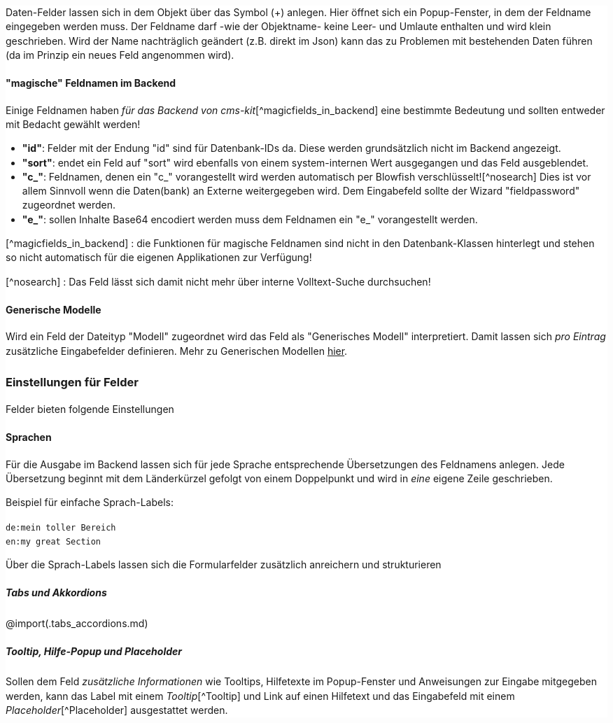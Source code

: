 Daten-Felder lassen sich in dem Objekt über das Symbol (+) anlegen. Hier öffnet sich ein Popup-Fenster, in dem der Feldname eingegeben werden muss. Der Feldname darf -wie der Objektname- keine Leer- und Umlaute enthalten und wird klein geschrieben. Wird der Name nachträglich geändert (z.B. direkt im Json) kann das zu Problemen mit bestehenden Daten führen (da im Prinzip ein neues Feld angenommen wird).

#### "magische" Feldnamen im Backend

Einige Feldnamen haben *für das Backend von cms-kit*[^magicfields_in_backend] eine bestimmte Bedeutung und sollten entweder mit Bedacht gewählt werden!

  * **"id"**: Felder mit der Endung "id" sind für Datenbank-IDs da. Diese werden grundsätzlich nicht im Backend angezeigt.
  * **"sort"**: endet ein Feld auf "sort" wird ebenfalls von einem system-internen Wert ausgegangen und das Feld ausgeblendet.
  * **"c_"**: Feldnamen, denen ein  "c_" vorangestellt wird werden automatisch per Blowfish verschlüsselt![^nosearch] Dies ist vor allem Sinnvoll wenn die Daten(bank) an Externe weitergegeben wird. Dem Eingabefeld sollte der Wizard "fieldpassword" zugeordnet werden.
  * **"e_"**: sollen Inhalte Base64 encodiert werden muss dem Feldnamen ein "e_" vorangestellt werden.


[^magicfields_in_backend] : die Funktionen für magische Feldnamen sind nicht in den Datenbank-Klassen hinterlegt und stehen so nicht automatisch für die eigenen Applikationen zur Verfügung!

[^nosearch] : Das Feld lässt sich damit nicht mehr über interne Volltext-Suche durchsuchen!

#### Generische Modelle

Wird ein Feld der Dateityp "Modell" zugeordnet wird das Feld als "Generisches Modell" interpretiert. Damit lassen sich *pro Eintrag* zusätzliche Eingabefelder definieren. Mehr zu Generischen Modellen [hier](Generische_Modelle.md).

### Einstellungen für Felder

Felder bieten folgende Einstellungen

#### Sprachen

Für die Ausgabe im Backend lassen sich für jede Sprache entsprechende Übersetzungen des Feldnamens anlegen. Jede Übersetzung beginnt mit dem Länderkürzel gefolgt von einem Doppelpunkt und wird in *eine* eigene Zeile geschrieben.

Beispiel für einfache Sprach-Labels:

    de:mein toller Bereich
    en:my great Section

Über die Sprach-Labels lassen sich die Formularfelder zusätzlich anreichern und strukturieren

##### Tabs und Akkordions

@import(.tabs_accordions.md)

##### Tooltip, Hilfe-Popup und Placeholder

Sollen dem Feld *zusätzliche Informationen* wie Tooltips, Hilfetexte im Popup-Fenster und Anweisungen zur Eingabe mitgegeben werden, kann das Label mit einem *Tooltip*[^Tooltip] und Link auf einen Hilfetext und das Eingabefeld mit einem *Placeholder*[^Placeholder] ausgestattet werden.
   
